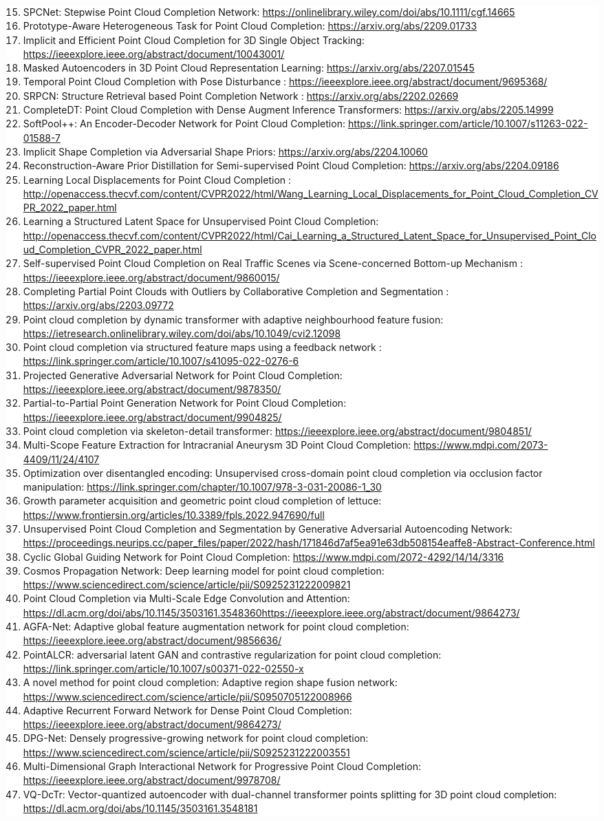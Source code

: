 15. SPCNet: Stepwise Point Cloud Completion Network: https://onlinelibrary.wiley.com/doi/abs/10.1111/cgf.14665
16. Prototype-Aware Heterogeneous Task for Point Cloud Completion: https://arxiv.org/abs/2209.01733
17. Implicit and Efficient Point Cloud Completion for 3D Single Object Tracking: https://ieeexplore.ieee.org/abstract/document/10043001/
18. Masked Autoencoders in 3D Point Cloud Representation Learning: https://arxiv.org/abs/2207.01545
19. Temporal Point Cloud Completion with Pose Disturbance : https://ieeexplore.ieee.org/abstract/document/9695368/
20. SRPCN: Structure Retrieval based Point Completion Network : https://arxiv.org/abs/2202.02669
21. CompleteDT: Point Cloud Completion with Dense Augment Inference Transformers: https://arxiv.org/abs/2205.14999
22. SoftPool++: An Encoder-Decoder Network for Point Cloud Completion: https://link.springer.com/article/10.1007/s11263-022-01588-7
23. Implicit Shape Completion via Adversarial Shape Priors: https://arxiv.org/abs/2204.10060
24. Reconstruction-Aware Prior Distillation for Semi-supervised Point Cloud Completion: https://arxiv.org/abs/2204.09186
25. Learning Local Displacements for Point Cloud Completion :  http://openaccess.thecvf.com/content/CVPR2022/html/Wang_Learning_Local_Displacements_for_Point_Cloud_Completion_CVPR_2022_paper.html
26. Learning a Structured Latent Space for Unsupervised Point Cloud Completion: http://openaccess.thecvf.com/content/CVPR2022/html/Cai_Learning_a_Structured_Latent_Space_for_Unsupervised_Point_Cloud_Completion_CVPR_2022_paper.html
27. Self-supervised Point Cloud Completion on Real Traffic Scenes via Scene-concerned Bottom-up Mechanism : https://ieeexplore.ieee.org/abstract/document/9860015/
28. Completing Partial Point Clouds with Outliers by Collaborative Completion and Segmentation : https://arxiv.org/abs/2203.09772
29. Point cloud completion by dynamic transformer with adaptive neighbourhood feature fusion: https://ietresearch.onlinelibrary.wiley.com/doi/abs/10.1049/cvi2.12098
30. Point cloud completion via structured feature maps using a feedback network : https://link.springer.com/article/10.1007/s41095-022-0276-6
31. Projected Generative Adversarial Network for Point Cloud Completion: https://ieeexplore.ieee.org/abstract/document/9878350/
32. Partial-to-Partial Point Generation Network for Point Cloud Completion: https://ieeexplore.ieee.org/abstract/document/9904825/
33. Point cloud completion via skeleton-detail transformer: https://ieeexplore.ieee.org/abstract/document/9804851/
34. Multi-Scope Feature Extraction for Intracranial Aneurysm 3D Point Cloud Completion: https://www.mdpi.com/2073-4409/11/24/4107
35. Optimization over disentangled encoding: Unsupervised cross-domain point cloud completion via occlusion factor manipulation: https://link.springer.com/chapter/10.1007/978-3-031-20086-1_30 
36.  Growth parameter acquisition and geometric point cloud completion of lettuce: https://www.frontiersin.org/articles/10.3389/fpls.2022.947690/full
37. Unsupervised Point Cloud Completion and Segmentation by Generative Adversarial Autoencoding Network: https://proceedings.neurips.cc/paper_files/paper/2022/hash/171846d7af5ea91e63db508154eaffe8-Abstract-Conference.html
38. Cyclic Global Guiding Network for Point Cloud Completion: https://www.mdpi.com/2072-4292/14/14/3316
39. Cosmos Propagation Network: Deep learning model for point cloud completion: https://www.sciencedirect.com/science/article/pii/S0925231222009821
40. Point Cloud Completion via Multi-Scale Edge Convolution and Attention: https://dl.acm.org/doi/abs/10.1145/3503161.3548360https://ieeexplore.ieee.org/abstract/document/9864273/
41. AGFA-Net: Adaptive global feature augmentation network for point cloud completion: https://ieeexplore.ieee.org/abstract/document/9856636/
42. PointALCR: adversarial latent GAN and contrastive regularization for point cloud completion: https://link.springer.com/article/10.1007/s00371-022-02550-x
43. A novel method for point cloud completion: Adaptive region shape fusion network: https://www.sciencedirect.com/science/article/pii/S0950705122008966
44. Adaptive Recurrent Forward Network for Dense Point Cloud Completion: https://ieeexplore.ieee.org/abstract/document/9864273/
45. DPG-Net: Densely progressive-growing network for point cloud completion: https://www.sciencedirect.com/science/article/pii/S0925231222003551
46. Multi-Dimensional Graph Interactional Network for Progressive Point Cloud Completion: https://ieeexplore.ieee.org/abstract/document/9978708/
47. VQ-DcTr: Vector-quantized autoencoder with dual-channel transformer points splitting for 3D point cloud completion: https://dl.acm.org/doi/abs/10.1145/3503161.3548181